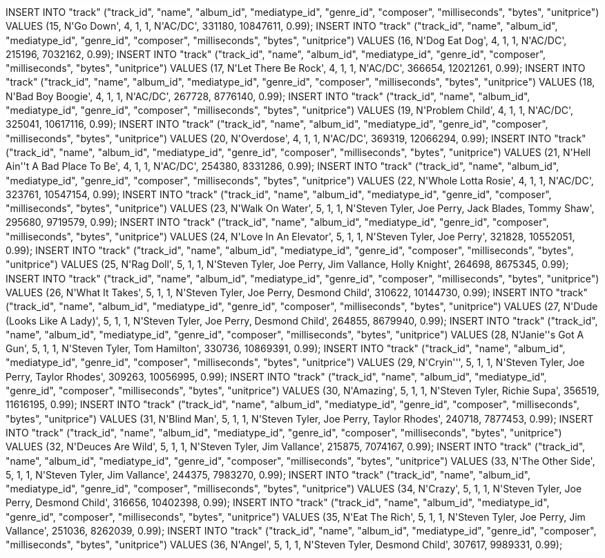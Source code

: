 INSERT INTO "track" ("track_id", "name", "album_id", "mediatype_id", "genre_id", "composer", "milliseconds", "bytes", "unitprice") VALUES (15, N'Go Down', 4, 1, 1, N'AC/DC', 331180, 10847611, 0.99);
INSERT INTO "track" ("track_id", "name", "album_id", "mediatype_id", "genre_id", "composer", "milliseconds", "bytes", "unitprice") VALUES (16, N'Dog Eat Dog', 4, 1, 1, N'AC/DC', 215196, 7032162, 0.99);
INSERT INTO "track" ("track_id", "name", "album_id", "mediatype_id", "genre_id", "composer", "milliseconds", "bytes", "unitprice") VALUES (17, N'Let There Be Rock', 4, 1, 1, N'AC/DC', 366654, 12021261, 0.99);
INSERT INTO "track" ("track_id", "name", "album_id", "mediatype_id", "genre_id", "composer", "milliseconds", "bytes", "unitprice") VALUES (18, N'Bad Boy Boogie', 4, 1, 1, N'AC/DC', 267728, 8776140, 0.99);
INSERT INTO "track" ("track_id", "name", "album_id", "mediatype_id", "genre_id", "composer", "milliseconds", "bytes", "unitprice") VALUES (19, N'Problem Child', 4, 1, 1, N'AC/DC', 325041, 10617116, 0.99);
INSERT INTO "track" ("track_id", "name", "album_id", "mediatype_id", "genre_id", "composer", "milliseconds", "bytes", "unitprice") VALUES (20, N'Overdose', 4, 1, 1, N'AC/DC', 369319, 12066294, 0.99);
INSERT INTO "track" ("track_id", "name", "album_id", "mediatype_id", "genre_id", "composer", "milliseconds", "bytes", "unitprice") VALUES (21, N'Hell Ain''t A Bad Place To Be', 4, 1, 1, N'AC/DC', 254380, 8331286, 0.99);
INSERT INTO "track" ("track_id", "name", "album_id", "mediatype_id", "genre_id", "composer", "milliseconds", "bytes", "unitprice") VALUES (22, N'Whole Lotta Rosie', 4, 1, 1, N'AC/DC', 323761, 10547154, 0.99);
INSERT INTO "track" ("track_id", "name", "album_id", "mediatype_id", "genre_id", "composer", "milliseconds", "bytes", "unitprice") VALUES (23, N'Walk On Water', 5, 1, 1, N'Steven Tyler, Joe Perry, Jack Blades, Tommy Shaw', 295680, 9719579, 0.99);
INSERT INTO "track" ("track_id", "name", "album_id", "mediatype_id", "genre_id", "composer", "milliseconds", "bytes", "unitprice") VALUES (24, N'Love In An Elevator', 5, 1, 1, N'Steven Tyler, Joe Perry', 321828, 10552051, 0.99);
INSERT INTO "track" ("track_id", "name", "album_id", "mediatype_id", "genre_id", "composer", "milliseconds", "bytes", "unitprice") VALUES (25, N'Rag Doll', 5, 1, 1, N'Steven Tyler, Joe Perry, Jim Vallance, Holly Knight', 264698, 8675345, 0.99);
INSERT INTO "track" ("track_id", "name", "album_id", "mediatype_id", "genre_id", "composer", "milliseconds", "bytes", "unitprice") VALUES (26, N'What It Takes', 5, 1, 1, N'Steven Tyler, Joe Perry, Desmond Child', 310622, 10144730, 0.99);
INSERT INTO "track" ("track_id", "name", "album_id", "mediatype_id", "genre_id", "composer", "milliseconds", "bytes", "unitprice") VALUES (27, N'Dude (Looks Like A Lady)', 5, 1, 1, N'Steven Tyler, Joe Perry, Desmond Child', 264855, 8679940, 0.99);
INSERT INTO "track" ("track_id", "name", "album_id", "mediatype_id", "genre_id", "composer", "milliseconds", "bytes", "unitprice") VALUES (28, N'Janie''s Got A Gun', 5, 1, 1, N'Steven Tyler, Tom Hamilton', 330736, 10869391, 0.99);
INSERT INTO "track" ("track_id", "name", "album_id", "mediatype_id", "genre_id", "composer", "milliseconds", "bytes", "unitprice") VALUES (29, N'Cryin''', 5, 1, 1, N'Steven Tyler, Joe Perry, Taylor Rhodes', 309263, 10056995, 0.99);
INSERT INTO "track" ("track_id", "name", "album_id", "mediatype_id", "genre_id", "composer", "milliseconds", "bytes", "unitprice") VALUES (30, N'Amazing', 5, 1, 1, N'Steven Tyler, Richie Supa', 356519, 11616195, 0.99);
INSERT INTO "track" ("track_id", "name", "album_id", "mediatype_id", "genre_id", "composer", "milliseconds", "bytes", "unitprice") VALUES (31, N'Blind Man', 5, 1, 1, N'Steven Tyler, Joe Perry, Taylor Rhodes', 240718, 7877453, 0.99);
INSERT INTO "track" ("track_id", "name", "album_id", "mediatype_id", "genre_id", "composer", "milliseconds", "bytes", "unitprice") VALUES (32, N'Deuces Are Wild', 5, 1, 1, N'Steven Tyler, Jim Vallance', 215875, 7074167, 0.99);
INSERT INTO "track" ("track_id", "name", "album_id", "mediatype_id", "genre_id", "composer", "milliseconds", "bytes", "unitprice") VALUES (33, N'The Other Side', 5, 1, 1, N'Steven Tyler, Jim Vallance', 244375, 7983270, 0.99);
INSERT INTO "track" ("track_id", "name", "album_id", "mediatype_id", "genre_id", "composer", "milliseconds", "bytes", "unitprice") VALUES (34, N'Crazy', 5, 1, 1, N'Steven Tyler, Joe Perry, Desmond Child', 316656, 10402398, 0.99);
INSERT INTO "track" ("track_id", "name", "album_id", "mediatype_id", "genre_id", "composer", "milliseconds", "bytes", "unitprice") VALUES (35, N'Eat The Rich', 5, 1, 1, N'Steven Tyler, Joe Perry, Jim Vallance', 251036, 8262039, 0.99);
INSERT INTO "track" ("track_id", "name", "album_id", "mediatype_id", "genre_id", "composer", "milliseconds", "bytes", "unitprice") VALUES (36, N'Angel', 5, 1, 1, N'Steven Tyler, Desmond Child', 307617, 9989331, 0.99);